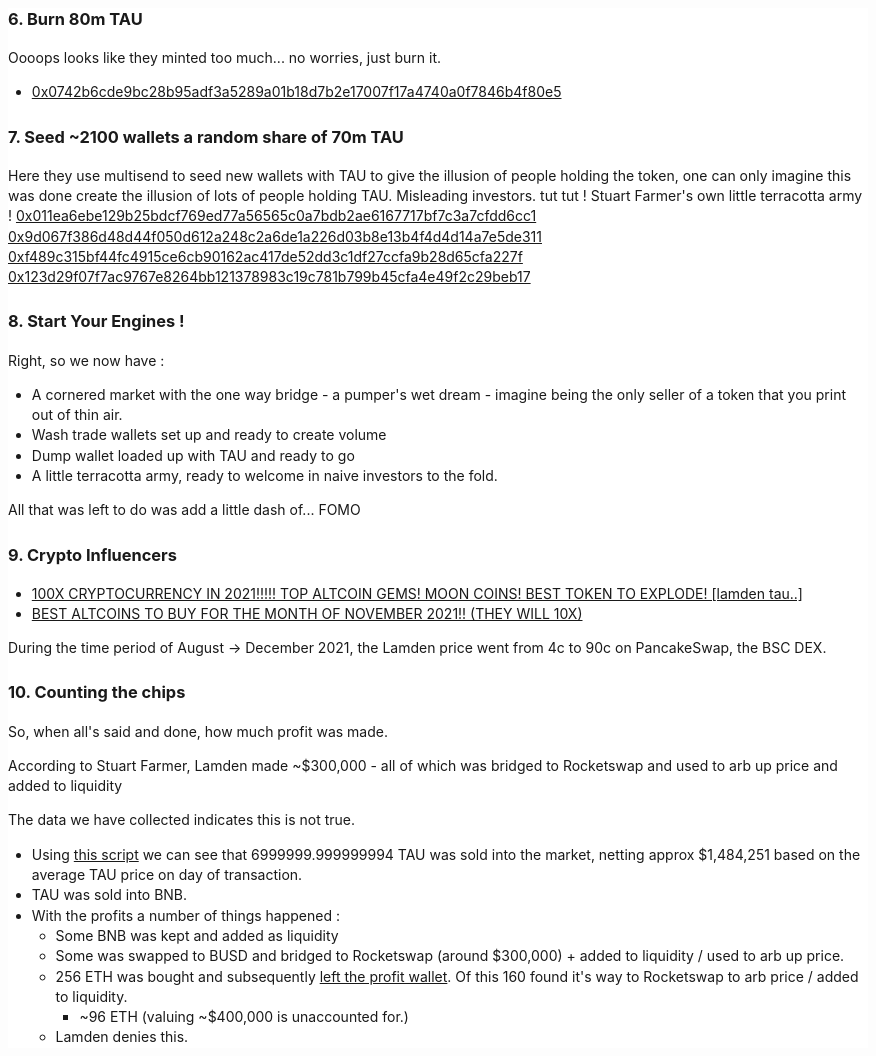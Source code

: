 ### 6. Burn 80m TAU
Oooops looks like they minted too much... no worries, just burn it.
* [0x0742b6cde9bc28b95adf3a5289a01b18d7b2e17007f17a4740a0f7846b4f80e5](https://bscscan.com/tx/0x0742b6cde9bc28b95adf3a5289a01b18d7b2e17007f17a4740a0f7846b4f80e5)

### 7. Seed ~2100 wallets a random share of 70m TAU
Here they use multisend to seed new wallets with TAU to give the illusion of people holding the token, one can only imagine this was done create the illusion of lots of people holding TAU. Misleading investors. tut tut !
Stuart Farmer's own little terracotta army !
[0x011ea6ebe129b25bdcf769ed77a56565c0a7bdb2ae6167717bf7c3a7cfdd6cc1](https://bscscan.com/tx/0x011ea6ebe129b25bdcf769ed77a56565c0a7bdb2ae6167717bf7c3a7cfdd6cc1)
[0x9d067f386d48d44f050d612a248c2a6de1a226d03b8e13b4f4d4d14a7e5de311](https://bscscan.com/tx/0x9d067f386d48d44f050d612a248c2a6de1a226d03b8e13b4f4d4d14a7e5de311)
[0xf489c315bf44fc4915ce6cb90162ac417de52dd3c1df27ccfa9b28d65cfa227f](https://bscscan.com/tx/0xf489c315bf44fc4915ce6cb90162ac417de52dd3c1df27ccfa9b28d65cfa227f)
[0x123d29f07f7ac9767e8264bb121378983c19c781b799b45cfa4e49f2c29beb17](https://bscscan.com/tx/0x123d29f07f7ac9767e8264bb121378983c19c781b799b45cfa4e49f2c29beb17)

### 8. Start Your Engines !
Right, so we now have :
* A cornered market with the one way bridge - a pumper's wet dream - imagine being the only seller of a token that you print out of thin air.
* Wash trade wallets set up and ready to create volume
* Dump wallet loaded up with TAU and ready to go
* A little terracotta army, ready to welcome in naive investors to the fold.

All that was left to do was add a little dash of... FOMO

### 9. Crypto Influencers
* [100X CRYPTOCURRENCY IN 2021!!!!! TOP ALTCOIN GEMS! MOON COINS! BEST TOKEN TO EXPLODE! [lamden tau..]](https://www.youtube.com/watch?v=wyc3MaHF1lU)
* [BEST ALTCOINS TO BUY FOR THE MONTH OF NOVEMBER 2021!! (THEY WILL 10X)](https://www.youtube.com/watch?v=x3MJRd_kxz8)

During the time period of August -> December 2021, the Lamden price went from 4c to 90c on PancakeSwap, the BSC DEX.

### 10. Counting the chips 

So, when all's said and done, how much profit was made.

According to Stuart Farmer, Lamden made ~$300,000 - all of which was bridged to Rocketswap and used to arb up price and added to liquidity

The data we have collected indicates this is not true.

* Using [this script](https://github.com/duelingbenjos/lamden-research/blob/master/api-scripts/src/get-dump-value.ts) we can see that 6999999.999999994 TAU was sold into the market, netting approx $1,484,251 based on the average TAU price on day of transaction. 
* TAU was sold into BNB.
* With the profits a number of things happened :
  * Some BNB was kept and added as liquidity
  * Some was swapped to BUSD and bridged to Rocketswap (around $300,000) + added to liquidity / used to arb up price.
  * 256 ETH was bought and subsequently [left the profit wallet](https://github.com/duelingbenjos/lamden-research/blob/master/api-scripts/outputs/received-by-address-0xA3EC...636D-bsc.json). Of this 160 found it's way to Rocketswap to arb price / added to liquidity.
    * ~96 ETH (valuing ~$400,000 is unaccounted for.)
  * Lamden denies this.